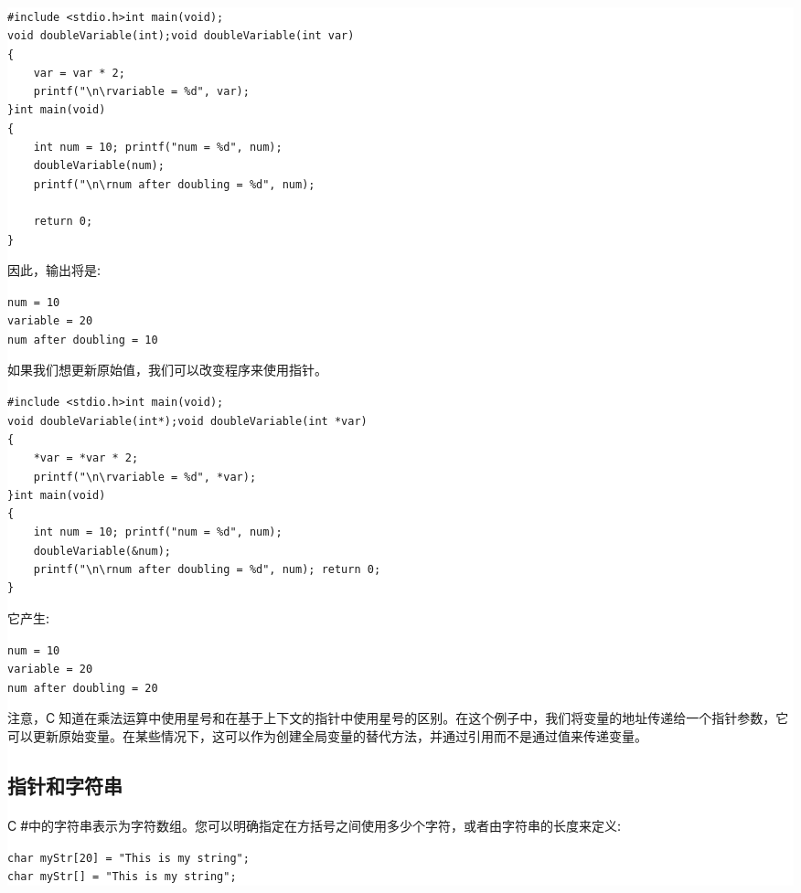 ```
#include <stdio.h>int main(void);
void doubleVariable(int);void doubleVariable(int var)
{
    var = var * 2;
    printf("\n\rvariable = %d", var);
}int main(void)
{
    int num = 10; printf("num = %d", num);
    doubleVariable(num);
    printf("\n\rnum after doubling = %d", num);

    return 0;
}
```

因此，输出将是:

```
num = 10
variable = 20
num after doubling = 10
```

如果我们想更新原始值，我们可以改变程序来使用指针。

```
#include <stdio.h>int main(void);
void doubleVariable(int*);void doubleVariable(int *var)
{
    *var = *var * 2;
    printf("\n\rvariable = %d", *var);
}int main(void)
{
    int num = 10; printf("num = %d", num);
    doubleVariable(&num);
    printf("\n\rnum after doubling = %d", num); return 0;
}
```

它产生:

```
num = 10
variable = 20
num after doubling = 20
```

注意，C 知道在乘法运算中使用星号和在基于上下文的指针中使用星号的区别。在这个例子中，我们将变量的地址传递给一个指针参数，它可以更新原始变量。在某些情况下，这可以作为创建全局变量的替代方法，并通过引用而不是通过值来传递变量。

## **指针和字符串**

C #中的字符串表示为字符数组。您可以明确指定在方括号之间使用多少个字符，或者由字符串的长度来定义:

```
char myStr[20] = "This is my string";
char myStr[] = "This is my string";
```
